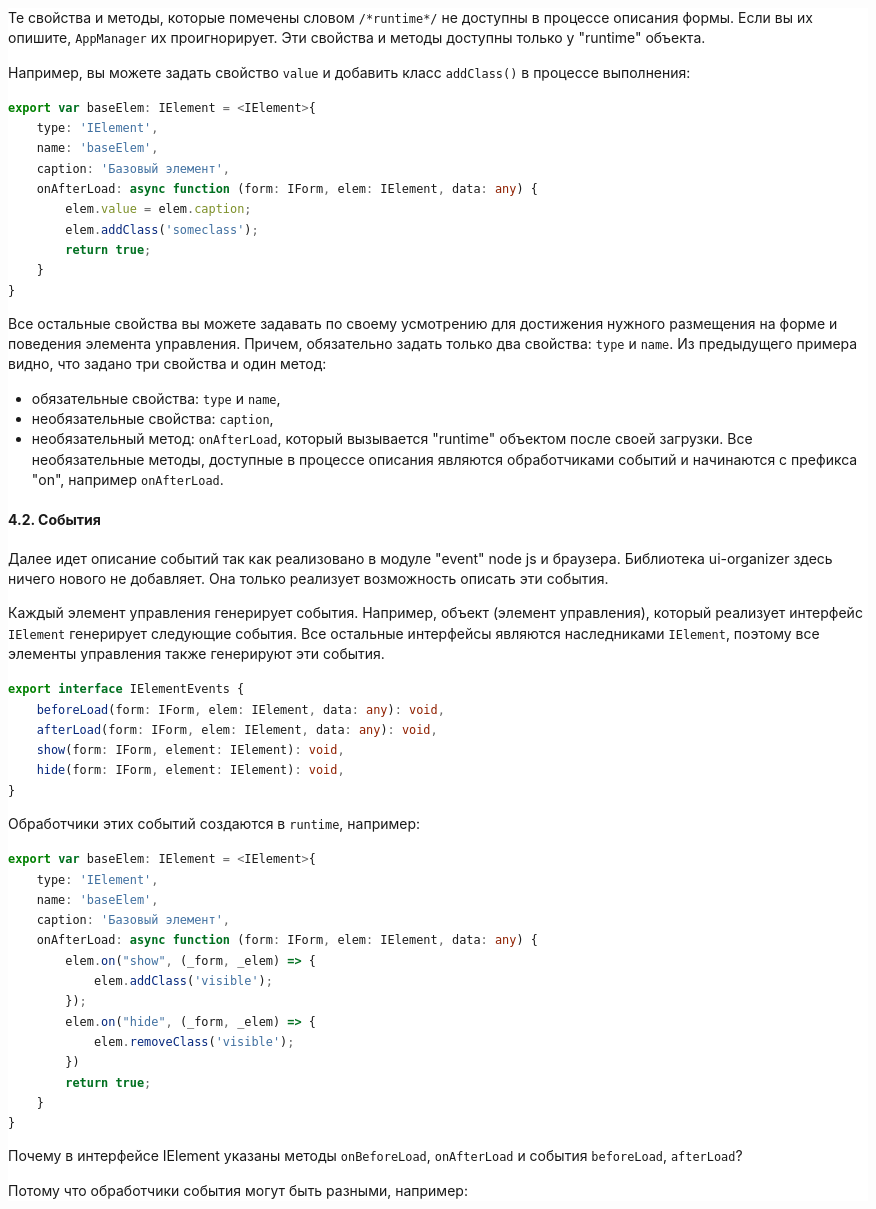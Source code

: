 Те свойства и методы, которые помечены словом ```/*runtime*/``` не доступны в процессе описания формы. Если вы их опишите, ```AppManager``` их проигнорирует. Эти свойства и методы доступны только у "runtime" объекта.  

Например, вы можете задать свойство ```value``` и добавить класс ```addClass()``` в процессе выполнения:
```typescript
export var baseElem: IElement = <IElement>{
    type: 'IElement',
    name: 'baseElem',
    caption: 'Базовый элемент',
    onAfterLoad: async function (form: IForm, elem: IElement, data: any) {
        elem.value = elem.caption;
        elem.addClass('someclass');
        return true;
    }
}
```
Все остальные свойства вы можете задавать по своему усмотрению для достижения нужного размещения на форме и поведения элемента управления. Причем, обязательно задать только два свойства: ```type``` и ```name```. 
Из предыдущего примера видно, что задано три свойства и один метод:
- обязательные свойства: ```type``` и ```name```,
- необязательные свойства: ```caption```,
- необязательный метод: ```onAfterLoad```, который вызывается "runtime" объектом после своей загрузки.
Все необязательные методы, доступные в процессе описания являются обработчиками событий и начинаются с префикса "on", например ```onAfterLoad```.

#### 4.2. События
Далее идет описание событий так как реализовано в модуле "event" node js и браузера. Библиотека ui-organizer здесь ничего нового не добавляет. Она только реализует возможность описать эти события.  

Каждый элемент управления генерирует события. Например, объект (элемент управления), который реализует интерфейс ```IElement``` генерирует следующие события. Все остальные интерфейсы являются наследниками ```IElement```, поэтому все элементы управления также генерируют эти события.   
```typescript
export interface IElementEvents {
    beforeLoad(form: IForm, elem: IElement, data: any): void,
    afterLoad(form: IForm, elem: IElement, data: any): void, 
    show(form: IForm, element: IElement): void,    
    hide(form: IForm, element: IElement): void,
}
```
Обработчики этих событий создаются в ```runtime```, например:
```typescript
export var baseElem: IElement = <IElement>{
    type: 'IElement',
    name: 'baseElem',
    caption: 'Базовый элемент',
    onAfterLoad: async function (form: IForm, elem: IElement, data: any) {
        elem.on("show", (_form, _elem) => {
            elem.addClass('visible');
        });
        elem.on("hide", (_form, _elem) => {
            elem.removeClass('visible');
        })
        return true;
    }
}
```
Почему в интерфейсе IElement указаны методы ```onBeforeLoad```, ```onAfterLoad``` и события 
```beforeLoad```, ```afterLoad```?  

Потому что обработчики события могут быть разными, например:
```typescript
```